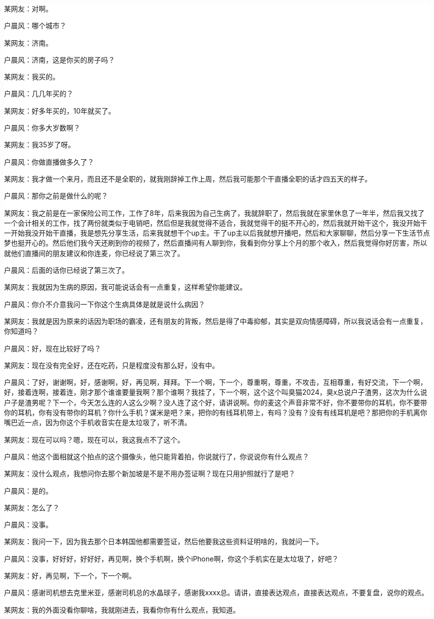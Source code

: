 某网友：对啊。

户晨风：哪个城市？

某网友：济南。

户晨风：济南，这是你买的房子吗？

某网友：我买的。

户晨风：几几年买的？

某网友：好多年买的，10年就买了。

户晨风：你多大岁数啊？

某网友：我35岁了呀。

户晨风：你做直播做多久了？

某网友：我才做一个来月，而且还不是全职的，就我刚辞掉工作上周，然后我可能那个干直播全职的话才四五天的样子。

户晨风：那你之前是做什么的呢？

某网友：我之前是在一家保险公司工作，工作了8年，后来我因为自己生病了，我就辞职了，然后我就在家里休息了一年半，然后我又找了一个会计相关的工作，找了两份就类似于电销吧，然后但是我就觉得不适合，我就觉得干的挺不开心的，然后我就开始干这个，我没开始干一开始我没开始干直播，我是想先分享生活，后来我就想干个up主。干了up主以后我就想开播吧，然后和大家聊聊，然后分享一下生活节点梦也挺开心的。然后他们我今天还刷到你的视频了，然后直播间有人聊到你，我看到你分享上个月的那个收入，然后我觉得你好厉害，所以就他们直播间的朋友建议和你连麦，你已经说了第三次了。

户晨风：后面的话你已经说了第三次了。

某网友：我就因为生病的原因，我可能说话会有一点重复，这样希望你能建议。

户晨风：你介不介意我问一下你这个生病具体是就是说什么病因？

某网友：我就是因为原来的话因为职场的霸凌，还有朋友的背叛，然后是得了中毒抑郁，其实是双向情感障碍，所以我说话会有一点重复，你知道吗？

户晨风：好，现在比较好了吗？

某网友：现在没有完全好，还在吃药，只是程度没有那么好，没有中。

户晨风：了好，谢谢啊，好，感谢啊，好，再见啊，拜拜。下一个啊，下一个，尊重啊，尊重，不攻击，互相尊重，有好交流，下一个啊，好，接着连啊，接着连，刚才那个谁谁要量我啊？那个谁啊？我挂了，下一个啊，这个这个叫臭猫2024，臭x总说户子渣男，这次为什么说户子是渣男呢？下一个，今天怎么连的人这么少啊？没人连了这个好，请讲说啊。你的麦这个声音非常不好，你不要带你的耳机，你不要带你的耳机，你有没有带你的耳机？你什么手机？谋米是吧？来，把你的有线耳机带上，有吗？没有？没有有线耳机是吧？那把你的手机离你嘴巴近一点，因为你这个手机收音实在是太垃圾了，听不清。

某网友：现在可以吗？嗯，现在可以，我这我点不了这个。

户晨风：他这个面相就这个拍点的这个摄像头，他只能背着拍，你说就行了，你说说你有什么观点？

某网友：没什么观点，我想问你去那个新加坡是不是不用办签证啊？现在只用护照就行了是吧？

户晨风：是的。

某网友：怎么了？

户晨风：没事。

某网友：我问一下，因为我去那个日本韩国他都需要签证，然后他要我这些资料证明啥的，我就问一下。

户晨风：没事，好好好，好好好，再见啊，换个手机啊，换个iPhone啊，你这个手机实在是太垃圾了，好吧？

某网友：好，再见啊，下一个，下一个啊。

户晨风：感谢司机想去克里米亚，感谢司机总的水晶球子，感谢我xxxx总。请讲，直接表达观点，直接表达观点，不要复盘，说你的观点。

某网友：我的外面没看你聊啥，我就刚进去，我看你你有什么观点，我知道。
